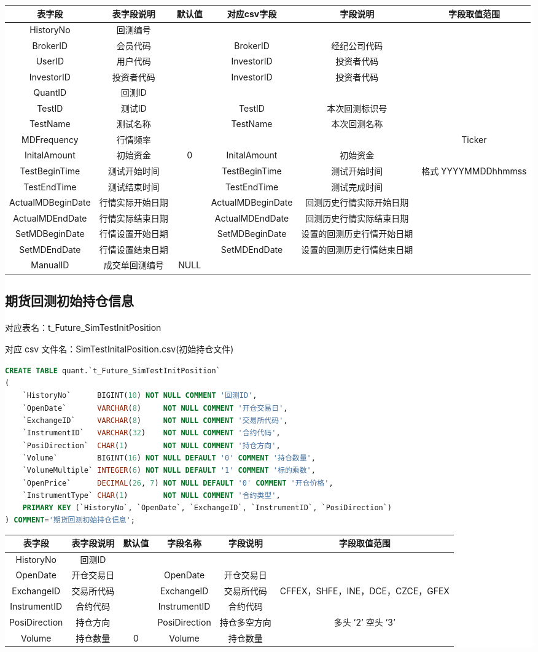 |        表字段        |  表字段说明   | 默认值  |      对应csv字段      |     字段说明      |      字段取值范围       |
|:-----------------:|:--------:|:----:|:-----------------:|:-------------:|:-----------------:|
|     HistoryNo     |   回测编号   |      |                   |               |                   |
|     BrokerID      |   会员代码   |      |     BrokerID      |    经纪公司代码     |                   |
|      UserID       |   用户代码   |      |    InvestorID     |     投资者代码     |                   |
|    InvestorID     |  投资者代码   |      |    InvestorID     |     投资者代码     |                   |
|      QuantID      |   回测ID   |      |                   |               |                   |
|      TestID       |   测试ID   |      |      TestID       |    本次回测标识号    |                   |
|     TestName      |   测试名称   |      |     TestName      |    本次回测名称     |                   |
|    MDFrequency    |   行情频率   |      |                   |               |      Ticker       |
|   InitalAmount    |   初始资金   |  0   |   InitalAmount    |     初始资金      |                   |
|   TestBeginTime   |  测试开始时间  |      |   TestBeginTime   |    测试开始时间     | 格式 YYYYMMDDhhmmss |
|    TestEndTime    |  测试结束时间  |      |    TestEndTime    |    测试完成时间     |                   |
| ActualMDBeginDate | 行情实际开始日期 |      | ActualMDBeginDate | 回测历史行情实际开始日期  |                   |
|  ActualMDEndDate  | 行情实际结束日期 |      |  ActualMDEndDate  | 回测历史行情实际结束日期  |                   |
|  SetMDBeginDate   | 行情设置开始日期 |      |  SetMDBeginDate   | 设置的回测历史行情开始日期 |                   |
|   SetMDEndDate    | 行情设置结束日期 |      |   SetMDEndDate    | 设置的回测历史行情结束日期 |                   |
|     ManualID      | 成交单回测编号  | NULL |                   |               |                   |

## 期货回测初始持仓信息

对应表名：t_Future_SimTestInitPosition

对应 csv 文件名：SimTestInitalPosition.csv(初始持仓文件)

```sql
CREATE TABLE quant.`t_Future_SimTestInitPosition`
(
    `HistoryNo`      BIGINT(10) NOT NULL COMMENT '回测ID',
    `OpenDate`       VARCHAR(8)     NOT NULL COMMENT '开仓交易日',
    `ExchangeID`     VARCHAR(8)     NOT NULL COMMENT '交易所代码',
    `InstrumentID`   VARCHAR(32)    NOT NULL COMMENT '合约代码',
    `PosiDirection`  CHAR(1)        NOT NULL COMMENT '持仓方向',
    `Volume`         BIGINT(16) NOT NULL DEFAULT '0' COMMENT '持仓数量',
    `VolumeMultiple` INTEGER(6) NOT NULL DEFAULT '1' COMMENT '标的乘数',
    `OpenPrice`      DECIMAL(26, 7) NOT NULL DEFAULT '0' COMMENT '开仓价格',
    `InstrumentType` CHAR(1)        NOT NULL COMMENT '合约类型',
    PRIMARY KEY (`HistoryNo`, `OpenDate`, `ExchangeID`, `InstrumentID`, `PosiDirection`)
) COMMENT='期货回测初始持仓信息';
```

|      表字段       | 表字段说明 | 默认值 |      字段名称      |  字段说明  |            字段取值范围            |
|:--------------:|:-----:|:---:|:--------------:|:------:|:----------------------------:|
|   HistoryNo    | 回测ID  |     |                |        |                              |
|    OpenDate    | 开仓交易日 |     |    OpenDate    | 开仓交易日  |                              |
|   ExchangeID   | 交易所代码 |     |   ExchangeID   | 交易所代码  | CFFEX，SHFE，INE，DCE，CZCE，GFEX |
|  InstrumentID  | 合约代码  |     |  InstrumentID  |  合约代码  |                              |
| PosiDirection  | 持仓方向  |     | PosiDirection  | 持仓多空方向 |        多头 ‘2’ 空头 ‘3’         |
|     Volume     | 持仓数量  |  0  |     Volume     |  持仓数量  |                              |